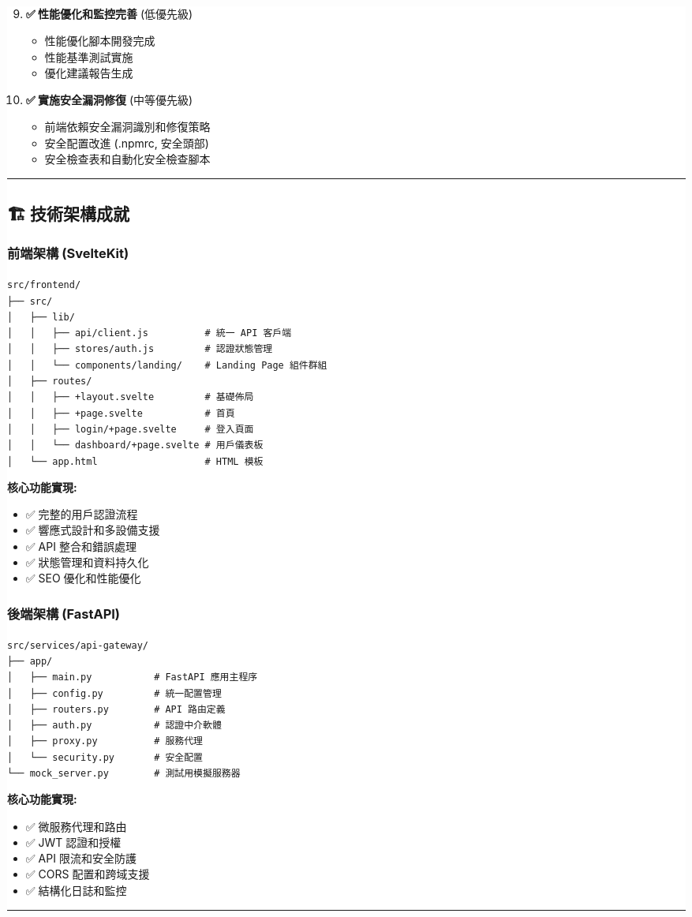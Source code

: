 9. **✅ 性能優化和監控完善** (低優先級)
   - 性能優化腳本開發完成
   - 性能基準測試實施
   - 優化建議報告生成

10. **✅ 實施安全漏洞修復** (中等優先級)
    - 前端依賴安全漏洞識別和修復策略
    - 安全配置改進 (.npmrc, 安全頭部)
    - 安全檢查表和自動化安全檢查腳本

---

## 🏗️ 技術架構成就

### 前端架構 (SvelteKit)
```
src/frontend/
├── src/
│   ├── lib/
│   │   ├── api/client.js          # 統一 API 客戶端
│   │   ├── stores/auth.js         # 認證狀態管理
│   │   └── components/landing/    # Landing Page 組件群組
│   ├── routes/
│   │   ├── +layout.svelte         # 基礎佈局
│   │   ├── +page.svelte           # 首頁
│   │   ├── login/+page.svelte     # 登入頁面
│   │   └── dashboard/+page.svelte # 用戶儀表板
│   └── app.html                   # HTML 模板
```

**核心功能實現:**
- ✅ 完整的用戶認證流程
- ✅ 響應式設計和多設備支援
- ✅ API 整合和錯誤處理
- ✅ 狀態管理和資料持久化
- ✅ SEO 優化和性能優化

### 後端架構 (FastAPI)
```
src/services/api-gateway/
├── app/
│   ├── main.py           # FastAPI 應用主程序
│   ├── config.py         # 統一配置管理
│   ├── routers.py        # API 路由定義
│   ├── auth.py           # 認證中介軟體
│   ├── proxy.py          # 服務代理
│   └── security.py       # 安全配置
└── mock_server.py        # 測試用模擬服務器
```

**核心功能實現:**
- ✅ 微服務代理和路由
- ✅ JWT 認證和授權
- ✅ API 限流和安全防護
- ✅ CORS 配置和跨域支援
- ✅ 結構化日誌和監控

---